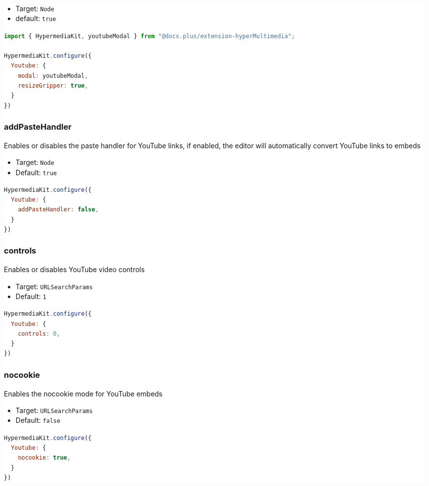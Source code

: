 - Target: `Node`
- default: `true`

```js
import { HypermediaKit, youtubeModal } from "@docs.plus/extension-hyperMultimedia";

HypermediaKit.configure({
  Youtube: {
    modal: youtubeModal,
    resizeGripper: true,
  }
})
```

### addPasteHandler

Enables or disables the paste handler for YouTube links,
if enabled, the editor will automatically convert YouTube links to embeds

- Target: `Node`
- Default: `true`

```js
HypermediaKit.configure({
  Youtube: {
    addPasteHandler: false,
  }
})
```

### controls

Enables or disables YouTube video controls

- Target: `URLSearchParams`
- Default: `1`

```js
HypermediaKit.configure({
  Youtube: {
    controls: 0,
  }
})
```

### nocookie

Enables the nocookie mode for YouTube embeds

- Target: `URLSearchParams`
- Default: `false`

```js
HypermediaKit.configure({
  Youtube: {
    nocookie: true,
  }
})
```
